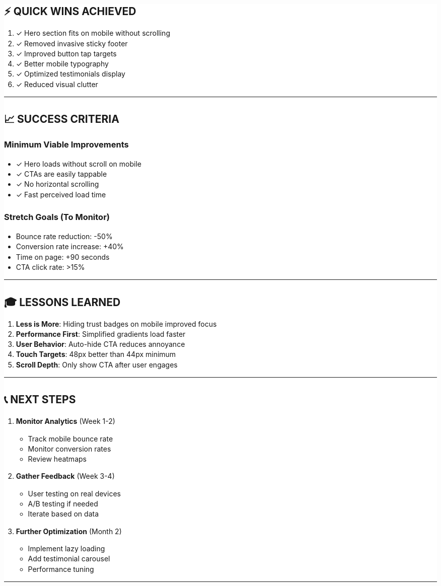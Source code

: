 
## ⚡ **QUICK WINS ACHIEVED**

1. ✓ Hero section fits on mobile without scrolling
2. ✓ Removed invasive sticky footer
3. ✓ Improved button tap targets
4. ✓ Better mobile typography
5. ✓ Optimized testimonials display
6. ✓ Reduced visual clutter

---

## 📈 **SUCCESS CRITERIA**

### **Minimum Viable Improvements**
- ✓ Hero loads without scroll on mobile
- ✓ CTAs are easily tappable
- ✓ No horizontal scrolling
- ✓ Fast perceived load time

### **Stretch Goals** (To Monitor)
- Bounce rate reduction: -50%
- Conversion rate increase: +40%
- Time on page: +90 seconds
- CTA click rate: >15%

---

## 🎓 **LESSONS LEARNED**

1. **Less is More**: Hiding trust badges on mobile improved focus
2. **Performance First**: Simplified gradients load faster
3. **User Behavior**: Auto-hide CTA reduces annoyance
4. **Touch Targets**: 48px better than 44px minimum
5. **Scroll Depth**: Only show CTA after user engages

---

## 📞 **NEXT STEPS**

1. **Monitor Analytics** (Week 1-2)
   - Track mobile bounce rate
   - Monitor conversion rates
   - Review heatmaps

2. **Gather Feedback** (Week 3-4)
   - User testing on real devices
   - A/B testing if needed
   - Iterate based on data

3. **Further Optimization** (Month 2)
   - Implement lazy loading
   - Add testimonial carousel
   - Performance tuning

---